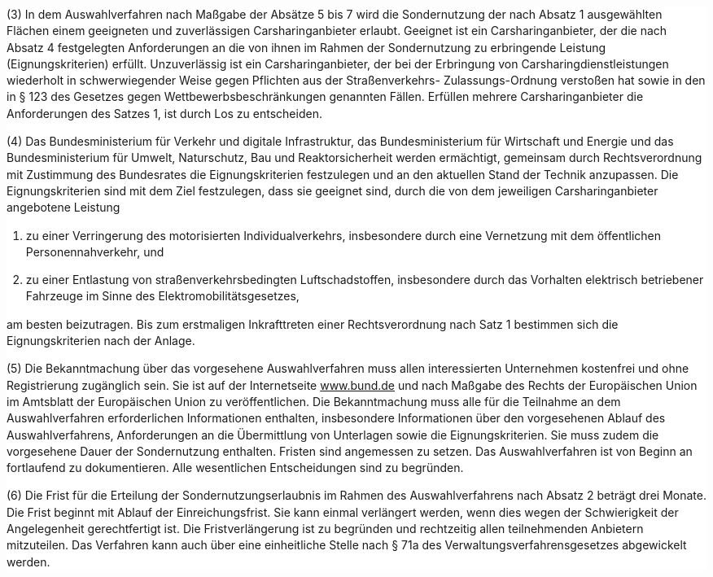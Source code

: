 (3) In dem Auswahlverfahren nach Maßgabe der Absätze 5 bis 7 wird die
Sondernutzung der nach Absatz 1 ausgewählten Flächen einem geeigneten
und zuverlässigen Carsharinganbieter erlaubt. Geeignet ist ein
Carsharinganbieter, der die nach Absatz 4 festgelegten Anforderungen
an die von ihnen im Rahmen der Sondernutzung zu erbringende Leistung
(Eignungskriterien) erfüllt. Unzuverlässig ist ein Carsharinganbieter,
der bei der Erbringung von Carsharingdienstleistungen wiederholt in
schwerwiegender Weise gegen Pflichten aus der Straßenverkehrs-
Zulassungs-Ordnung verstoßen hat sowie in den in § 123 des Gesetzes
gegen Wettbewerbsbeschränkungen genannten Fällen. Erfüllen mehrere
Carsharinganbieter die Anforderungen des Satzes 1, ist durch Los zu
entscheiden.

(4) Das Bundesministerium für Verkehr und digitale Infrastruktur, das
Bundesministerium für Wirtschaft und Energie und das Bundesministerium
für Umwelt, Naturschutz, Bau und Reaktorsicherheit werden ermächtigt,
gemeinsam durch Rechtsverordnung mit Zustimmung des Bundesrates die
Eignungskriterien festzulegen und an den aktuellen Stand der Technik
anzupassen. Die Eignungskriterien sind mit dem Ziel festzulegen, dass
sie geeignet sind, durch die von dem jeweiligen Carsharinganbieter
angebotene Leistung

1.  zu einer Verringerung des motorisierten Individualverkehrs,
    insbesondere durch eine Vernetzung mit dem öffentlichen
    Personennahverkehr, und


2.  zu einer Entlastung von straßenverkehrsbedingten Luftschadstoffen,
    insbesondere durch das Vorhalten elektrisch betriebener Fahrzeuge im
    Sinne des Elektromobilitätsgesetzes,



am besten beizutragen. Bis zum erstmaligen Inkrafttreten einer
Rechtsverordnung nach Satz 1 bestimmen sich die Eignungskriterien nach
der Anlage.

(5) Die Bekanntmachung über das vorgesehene Auswahlverfahren muss
allen interessierten Unternehmen kostenfrei und ohne Registrierung
zugänglich sein. Sie ist auf der Internetseite www.bund.de und nach
Maßgabe des Rechts der Europäischen Union im Amtsblatt der
Europäischen Union zu veröffentlichen. Die Bekanntmachung muss alle
für die Teilnahme an dem Auswahlverfahren erforderlichen Informationen
enthalten, insbesondere Informationen über den vorgesehenen Ablauf des
Auswahlverfahrens, Anforderungen an die Übermittlung von Unterlagen
sowie die Eignungskriterien. Sie muss zudem die vorgesehene Dauer der
Sondernutzung enthalten. Fristen sind angemessen zu setzen. Das
Auswahlverfahren ist von Beginn an fortlaufend zu dokumentieren. Alle
wesentlichen Entscheidungen sind zu begründen.

(6) Die Frist für die Erteilung der Sondernutzungserlaubnis im Rahmen
des Auswahlverfahrens nach Absatz 2 beträgt drei Monate. Die Frist
beginnt mit Ablauf der Einreichungsfrist. Sie kann einmal verlängert
werden, wenn dies wegen der Schwierigkeit der Angelegenheit
gerechtfertigt ist. Die Fristverlängerung ist zu begründen und
rechtzeitig allen teilnehmenden Anbietern mitzuteilen. Das Verfahren
kann auch über eine einheitliche Stelle nach § 71a des
Verwaltungsverfahrensgesetzes abgewickelt werden.
